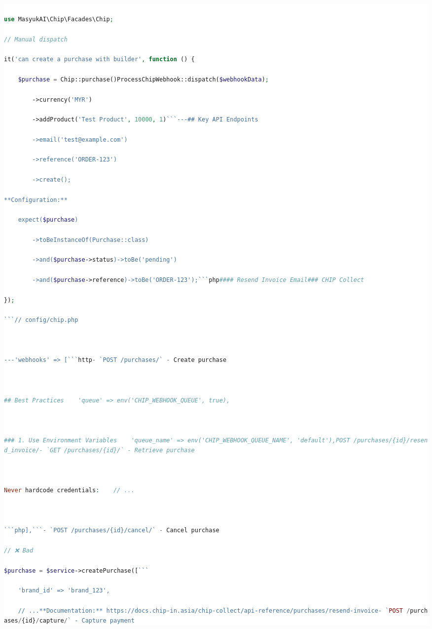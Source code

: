 ```php

use MasyukAI\Chip\Facades\Chip;

// Manual dispatch

it('can create a purchase with builder', function () {

    $purchase = Chip::purchase()ProcessChipWebhook::dispatch($webhookData);

        ->currency('MYR')

        ->addProduct('Test Product', 10000, 1)```---## Key API Endpoints

        ->email('test@example.com')

        ->reference('ORDER-123')

        ->create();

**Configuration:**

    expect($purchase)

        ->toBeInstanceOf(Purchase::class)

        ->and($purchase->status)->toBe('pending')

        ->and($purchase->reference)->toBe('ORDER-123');```php#### Resend Invoice Email### CHIP Collect

});

```// config/chip.php



---'webhooks' => [```http- `POST /purchases/` - Create purchase



## Best Practices    'queue' => env('CHIP_WEBHOOK_QUEUE', true),



### 1. Use Environment Variables    'queue_name' => env('CHIP_WEBHOOK_QUEUE_NAME', 'default'),POST /purchases/{id}/resend_invoice/- `GET /purchases/{id}/` - Retrieve purchase



Never hardcode credentials:    // ...



```php],```- `POST /purchases/{id}/cancel/` - Cancel purchase

// ❌ Bad

$purchase = $service->createPurchase([```

    'brand_id' => 'brand_123',

    // ...**Documentation:** https://docs.chip-in.asia/chip-collect/api-reference/purchases/resend-invoice- `POST /purchases/{id}/capture/` - Capture payment
```